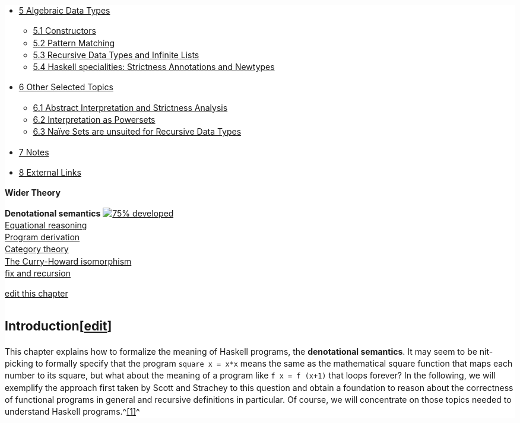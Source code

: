 -   [5 Algebraic Data Types](#Algebraic_Data_Types)
    -   [5.1 Constructors](#Constructors)
    -   [5.2 Pattern Matching](#Pattern_Matching)
    -   [5.3 Recursive Data Types and Infinite
        Lists](#Recursive_Data_Types_and_Infinite_Lists)
    -   [5.4 Haskell specialities: Strictness Annotations and
        Newtypes](#Haskell_specialities:_Strictness_Annotations_and_Newtypes)

-   [6 Other Selected Topics](#Other_Selected_Topics)
    -   [6.1 Abstract Interpretation and Strictness
        Analysis](#Abstract_Interpretation_and_Strictness_Analysis)
    -   [6.2 Interpretation as Powersets](#Interpretation_as_Powersets)
    -   [6.3 Naïve Sets are unsuited for Recursive Data
        Types](#Na.C3.AFve_Sets_are_unsuited_for_Recursive_Data_Types)

-   [7 Notes](#Notes)
-   [8 External Links](#External_Links)

**Wider Theory**

**Denotational semantics** [![75%
developed](//upload.wikimedia.org/wikipedia/commons/thumb/6/62/75_percent.svg/9px-75_percent.svg.png)](/wiki/Help:Development_stages "75% developed")\
 [Equational
reasoning](/w/index.php?title=Haskell/Equational_reasoning&action=edit&redlink=1 "Haskell/Equational reasoning (does not exist)")\
 [Program
derivation](/w/index.php?title=Haskell/Program_derivation&action=edit&redlink=1 "Haskell/Program derivation (does not exist)")\
 [Category
theory](/wiki/Haskell/Category_theory "Haskell/Category theory")\
 [The Curry-Howard
isomorphism](/wiki/Haskell/The_Curry-Howard_isomorphism "Haskell/The Curry-Howard isomorphism")\
 [fix and
recursion](/wiki/Haskell/Fix_and_recursion "Haskell/Fix and recursion")

[edit this
chapter](//en.wikibooks.org/w/index.php?title=Template:Haskell_chapter/Wider_Theory&action=edit)

Introduction[[edit](/w/index.php?title=Haskell/Denotational_semantics&action=edit&section=1 "Edit section: Introduction")]
--------------------------------------------------------------------------------------------------------------------------

This chapter explains how to formalize the meaning of Haskell programs,
the **denotational semantics**. It may seem to be nit-picking to
formally specify that the program `square x = x*x` means the same as the
mathematical square function that maps each number to its square, but
what about the meaning of a program like `f x = f (x+1)` that loops
forever? In the following, we will exemplify the approach first taken by
Scott and Strachey to this question and obtain a foundation to reason
about the correctness of functional programs in general and recursive
definitions in particular. Of course, we will concentrate on those
topics needed to understand Haskell programs.^[[1]](#cite_note-1)^
